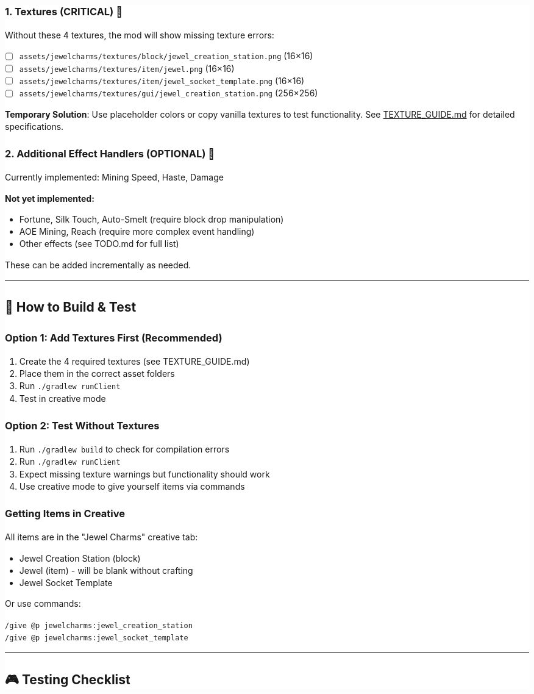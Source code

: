 ### 1. Textures (CRITICAL) 🎨
Without these 4 textures, the mod will show missing texture errors:

- [ ] `assets/jewelcharms/textures/block/jewel_creation_station.png` (16×16)
- [ ] `assets/jewelcharms/textures/item/jewel.png` (16×16)
- [ ] `assets/jewelcharms/textures/item/jewel_socket_template.png` (16×16)
- [ ] `assets/jewelcharms/textures/gui/jewel_creation_station.png` (256×256)

**Temporary Solution**: Use placeholder colors or copy vanilla textures to test functionality.
See [TEXTURE_GUIDE.md](TEXTURE_GUIDE.md) for detailed specifications.

### 2. Additional Effect Handlers (OPTIONAL) 🔧
Currently implemented: Mining Speed, Haste, Damage

**Not yet implemented:**
- Fortune, Silk Touch, Auto-Smelt (require block drop manipulation)
- AOE Mining, Reach (require more complex event handling)
- Other effects (see TODO.md for full list)

These can be added incrementally as needed.

---

## 🚀 How to Build & Test

### Option 1: Add Textures First (Recommended)
1. Create the 4 required textures (see TEXTURE_GUIDE.md)
2. Place them in the correct asset folders
3. Run `./gradlew runClient`
4. Test in creative mode

### Option 2: Test Without Textures
1. Run `./gradlew build` to check for compilation errors
2. Run `./gradlew runClient`
3. Expect missing texture warnings but functionality should work
4. Use creative mode to give yourself items via commands

### Getting Items in Creative
All items are in the "Jewel Charms" creative tab:
- Jewel Creation Station (block)
- Jewel (item) - will be blank without crafting
- Jewel Socket Template

Or use commands:
```
/give @p jewelcharms:jewel_creation_station
/give @p jewelcharms:jewel_socket_template
```

---

## 🎮 Testing Checklist
